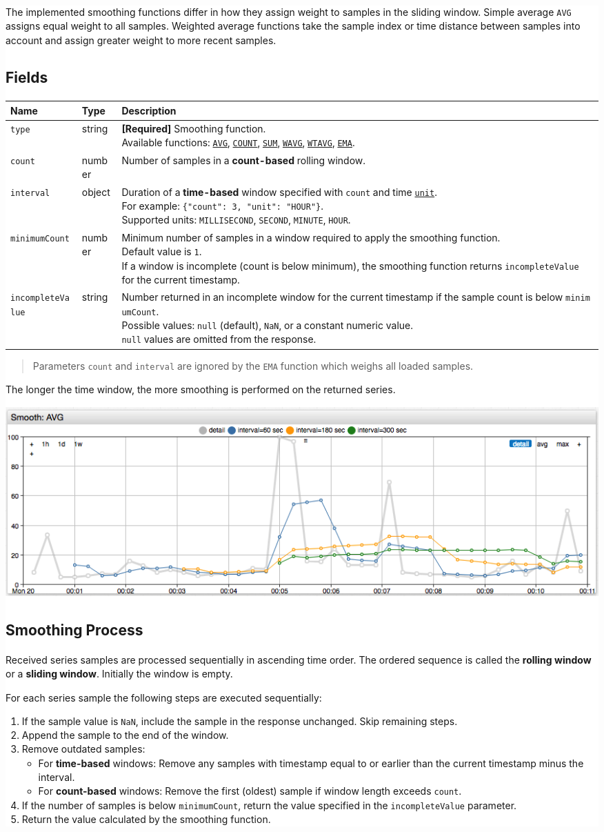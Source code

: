 The implemented smoothing functions differ in how they assign weight to samples in the sliding window. Simple average `AVG` assigns equal weight to all samples. Weighted average functions take the sample index or time distance between samples into account and assign greater weight to more recent samples.

## Fields

| **Name** | **Type**  | **Description**   |
|:---|:---|:---|
| `type` | string | **[Required]** Smoothing function.<br>Available functions: [`AVG`](#average), [`COUNT`](#count), [`SUM`](#sum), [`WAVG`](#weighted-average), [`WTAVG`](#weighted-time-average), [`EMA`](#exponential-moving-average). |
| `count` | number | Number of samples in a **count-based** rolling window. |
| `interval` | object | Duration of a **time-based** window specified with `count` and time [`unit`](time-unit.md).<br>For example: `{"count": 3, "unit": "HOUR"}`. <br>Supported units: `MILLISECOND`, `SECOND`, `MINUTE`, `HOUR`.|
| `minimumCount` | number | Minimum number of samples in a window required to apply the smoothing function.<br>Default value is `1`.<br>If a window is incomplete (count is below minimum), the smoothing function returns `incompleteValue` for the current timestamp. |
| `incompleteValue` | string | Number returned in an incomplete window for the current timestamp if the sample count is below `minimumCount`.<br>Possible values: `null` (default), `NaN`, or a constant numeric value.<br>`null` values are omitted from the response.|

> Parameters `count` and `interval` are ignored by the `EMA` function which weighs all loaded samples.

The longer the time window, the more smoothing is performed on the returned series.

![](./images/smooth-avg.png)

## Smoothing Process

Received series samples are processed sequentially in ascending time order.
The ordered sequence is called the **rolling window** or a **sliding window**. Initially the window is empty.

For each series sample the following steps are executed sequentially:

1. If the sample value is `NaN`, include the sample in the response unchanged. Skip remaining steps.
1. Append the sample to the end of the window.
1. Remove outdated samples:
   * For **time-based** windows: Remove any samples with timestamp equal to or earlier than the current timestamp minus the interval.
   * For **count-based** windows: Remove the first (oldest) sample if window length exceeds `count`.
1. If the number of samples is below `minimumCount`, return the value specified in the `incompleteValue` parameter.
1. Return the value calculated by the smoothing function.

